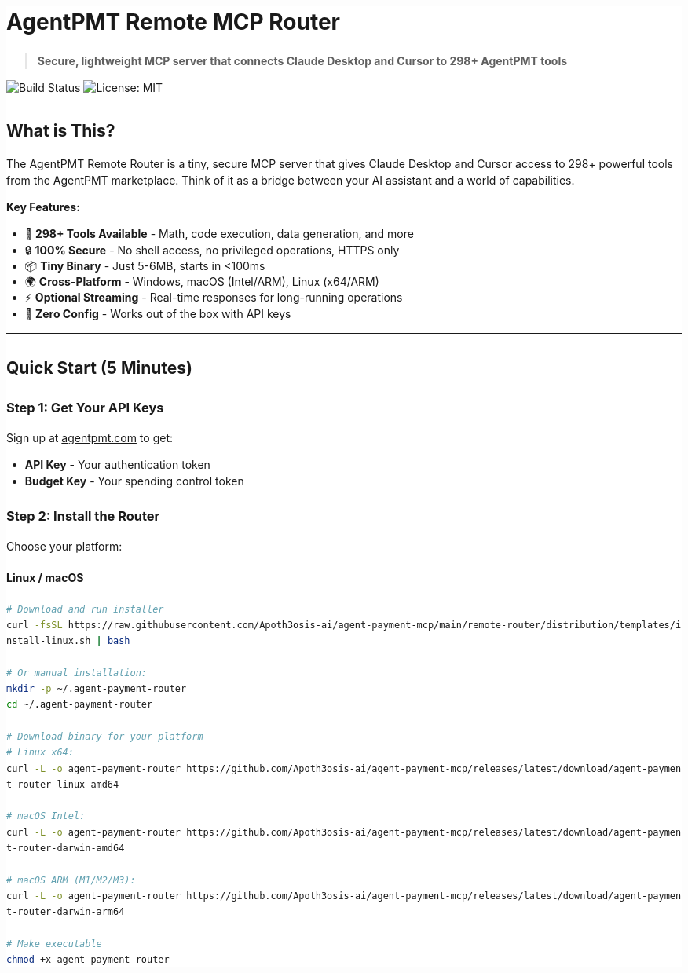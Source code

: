 # AgentPMT Remote MCP Router

> **Secure, lightweight MCP server that connects Claude Desktop and Cursor to 298+ AgentPMT tools**

[![Build Status](https://github.com/Apoth3osis-ai/agent-payment-mcp/actions/workflows/release-router.yml/badge.svg)](https://github.com/Apoth3osis-ai/agent-payment-mcp/actions)
[![License: MIT](https://img.shields.io/badge/License-MIT-yellow.svg)](https://opensource.org/licenses/MIT)

## What is This?

The AgentPMT Remote Router is a tiny, secure MCP server that gives Claude Desktop and Cursor access to 298+ powerful tools from the AgentPMT marketplace. Think of it as a bridge between your AI assistant and a world of capabilities.

**Key Features:**
- 🚀 **298+ Tools Available** - Math, code execution, data generation, and more
- 🔒 **100% Secure** - No shell access, no privileged operations, HTTPS only
- 📦 **Tiny Binary** - Just 5-6MB, starts in <100ms
- 🌍 **Cross-Platform** - Windows, macOS (Intel/ARM), Linux (x64/ARM)
- ⚡ **Optional Streaming** - Real-time responses for long-running operations
- 🎯 **Zero Config** - Works out of the box with API keys

---

## Quick Start (5 Minutes)

### Step 1: Get Your API Keys

Sign up at [agentpmt.com](https://agentpmt.com) to get:
- **API Key** - Your authentication token
- **Budget Key** - Your spending control token

### Step 2: Install the Router

Choose your platform:

#### **Linux / macOS**
```bash
# Download and run installer
curl -fsSL https://raw.githubusercontent.com/Apoth3osis-ai/agent-payment-mcp/main/remote-router/distribution/templates/install-linux.sh | bash

# Or manual installation:
mkdir -p ~/.agent-payment-router
cd ~/.agent-payment-router

# Download binary for your platform
# Linux x64:
curl -L -o agent-payment-router https://github.com/Apoth3osis-ai/agent-payment-mcp/releases/latest/download/agent-payment-router-linux-amd64

# macOS Intel:
curl -L -o agent-payment-router https://github.com/Apoth3osis-ai/agent-payment-mcp/releases/latest/download/agent-payment-router-darwin-amd64

# macOS ARM (M1/M2/M3):
curl -L -o agent-payment-router https://github.com/Apoth3osis-ai/agent-payment-mcp/releases/latest/download/agent-payment-router-darwin-arm64

# Make executable
chmod +x agent-payment-router
```
